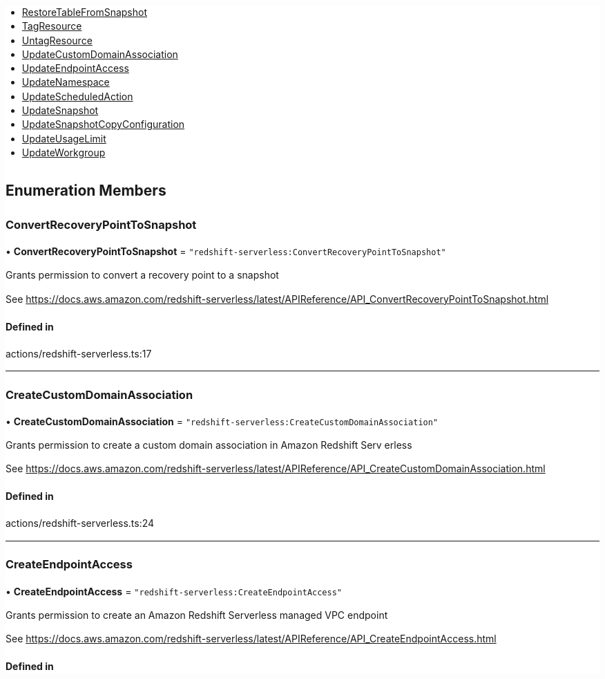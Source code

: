 - [RestoreTableFromSnapshot](AwsRedshiftServerlessActions.md#restoretablefromsnapshot)
- [TagResource](AwsRedshiftServerlessActions.md#tagresource)
- [UntagResource](AwsRedshiftServerlessActions.md#untagresource)
- [UpdateCustomDomainAssociation](AwsRedshiftServerlessActions.md#updatecustomdomainassociation)
- [UpdateEndpointAccess](AwsRedshiftServerlessActions.md#updateendpointaccess)
- [UpdateNamespace](AwsRedshiftServerlessActions.md#updatenamespace)
- [UpdateScheduledAction](AwsRedshiftServerlessActions.md#updatescheduledaction)
- [UpdateSnapshot](AwsRedshiftServerlessActions.md#updatesnapshot)
- [UpdateSnapshotCopyConfiguration](AwsRedshiftServerlessActions.md#updatesnapshotcopyconfiguration)
- [UpdateUsageLimit](AwsRedshiftServerlessActions.md#updateusagelimit)
- [UpdateWorkgroup](AwsRedshiftServerlessActions.md#updateworkgroup)

## Enumeration Members

### ConvertRecoveryPointToSnapshot

• **ConvertRecoveryPointToSnapshot** = ``"redshift-serverless:ConvertRecoveryPointToSnapshot"``

Grants permission to convert a recovery point to a snapshot

See https://docs.aws.amazon.com/redshift-serverless/latest/APIReference/API_ConvertRecoveryPointToSnapshot.html

#### Defined in

actions/redshift-serverless.ts:17

___

### CreateCustomDomainAssociation

• **CreateCustomDomainAssociation** = ``"redshift-serverless:CreateCustomDomainAssociation"``

Grants permission to create a custom domain association in Amazon Redshift Serv
erless

See https://docs.aws.amazon.com/redshift-serverless/latest/APIReference/API_CreateCustomDomainAssociation.html

#### Defined in

actions/redshift-serverless.ts:24

___

### CreateEndpointAccess

• **CreateEndpointAccess** = ``"redshift-serverless:CreateEndpointAccess"``

Grants permission to create an Amazon Redshift Serverless managed VPC endpoint

See https://docs.aws.amazon.com/redshift-serverless/latest/APIReference/API_CreateEndpointAccess.html

#### Defined in
